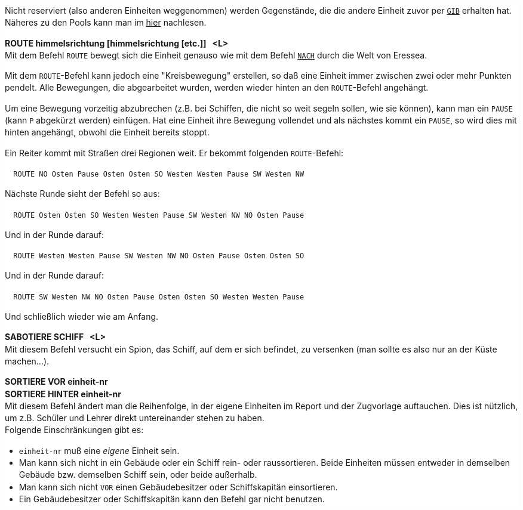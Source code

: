 Nicht reserviert (also anderen Einheiten weggenommen) werden
Gegenstände, die die andere Einheit zuvor per [`GIB`](#GIB) erhalten
hat. Näheres zu den Pools kann man im
[hier](http://www.eressea.de/rules/de/Geld/#Pool) nachlesen.

<span id="ROUTE"></span><span id="INDEX-Befehle_ROUTE"></span> **ROUTE himmelsrichtung \[himmelsrichtung \[etc.\]\]   \<L\>**  
Mit dem Befehl `ROUTE` bewegt sich die Einheit genauso wie mit dem
Befehl [`NACH`](#NACH) durch die Welt von Eressea.

Mit dem `ROUTE`-Befehl kann jedoch eine "Kreisbewegung" erstellen, so
daß eine Einheit immer zwischen zwei oder mehr Punkten pendelt. Alle
Bewegungen, die abgearbeitet wurden, werden wieder hinten an den
`ROUTE`-Befehl angehängt.

Um eine Bewegung vorzeitig abzubrechen (z.B. bei Schiffen, die nicht so
weit segeln sollen, wie sie können), kann man ein `PAUSE` (kann `P`
abgekürzt werden) einfügen. Hat eine Einheit ihre Bewegung vollendet und
als nächstes kommt ein `PAUSE`, so wird dies mit hinten angehängt,
obwohl die Einheit bereits stoppt.

Ein Reiter kommt mit Straßen drei Regionen weit. Er bekommt folgenden
`ROUTE`-Befehl:

      ROUTE NO Osten Pause Osten Osten SO Westen Westen Pause SW Westen NW

Nächste Runde sieht der Befehl so aus:

      ROUTE Osten Osten SO Westen Westen Pause SW Westen NW NO Osten Pause

Und in der Runde darauf:

      ROUTE Westen Westen Pause SW Westen NW NO Osten Pause Osten Osten SO

Und in der Runde darauf:

      ROUTE SW Westen NW NO Osten Pause Osten Osten SO Westen Westen Pause

Und schließlich wieder wie am Anfang.

<span id="SABOTIERE"></span><span id="INDEX-Befehle_SABOTIERE"></span> **SABOTIERE SCHIFF   \<L\>**  
Mit diesem Befehl versucht ein Spion, das Schiff, auf dem er sich
befindet, zu versenken (man sollte es also nur an der Küste machen...).

<span id="SORTIERE"></span> <span id="INDEX-Befehle_SORTIERE"></span> **SORTIERE VOR einheit-nr  
SORTIERE HINTER einheit-nr**  
Mit diesem Befehl ändert man die Reihenfolge, in der eigene Einheiten im
Report und der Zugvorlage auftauchen. Dies ist nützlich, um z.B. Schüler
und Lehrer direkt untereinander stehen zu haben.  
Folgende Einschränkungen gibt es:

- `einheit-nr` muß eine *eigene* Einheit sein.
- Man kann sich nicht in ein Gebäude oder ein Schiff rein- oder
  raussortieren. Beide Einheiten müssen entweder in demselben Gebäude
  bzw. demselben Schiff sein, oder beide außerhalb.
- Man kann sich nicht `VOR` einen Gebäudebesitzer oder Schiffskapitän
  einsortieren.
- Ein Gebäudebesitzer oder Schiffskapitän kann den Befehl gar nicht
  benutzen.
